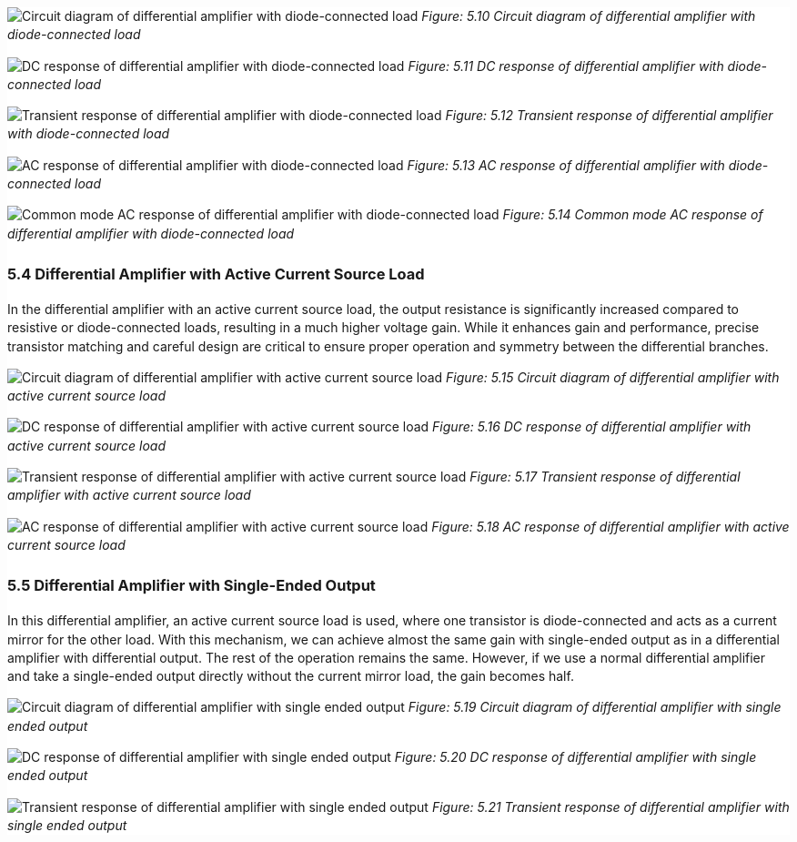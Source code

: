 ![Circuit diagram of differential amplifier with diode-connected load](./media/image92.png)
*Figure: 5.10 Circuit diagram of differential amplifier with diode-connected load*

![DC response of differential amplifier with diode-connected load](./media/image93.png)
*Figure: 5.11 DC response of differential amplifier with diode-connected load*

![Transient response of differential amplifier with diode-connected load](./media/image94.png)
*Figure: 5.12 Transient response of differential amplifier with diode-connected load*

![AC response of differential amplifier with diode-connected load](./media/image95.png)
*Figure: 5.13 AC response of differential amplifier with diode-connected load*

![Common mode AC response of differential amplifier with diode-connected load](./media/image96.png)
*Figure: 5.14 Common mode AC response of differential amplifier with diode-connected load*

### 5.4 Differential Amplifier with Active Current Source Load

In the differential amplifier with an active current source load, the output resistance is significantly increased compared to resistive or diode-connected loads, resulting in a much higher voltage gain. While it enhances gain and performance, precise transistor matching and careful design are critical to ensure proper operation and symmetry between the differential branches.

![Circuit diagram of differential amplifier with active current source load](./media/image97.png)
*Figure: 5.15 Circuit diagram of differential amplifier with active current source load*

![DC response of differential amplifier with active current source load](./media/image98.png)
*Figure: 5.16 DC response of differential amplifier with active current source load*

![Transient response of differential amplifier with active current source load](./media/image99.png)
*Figure: 5.17 Transient response of differential amplifier with active current source load*

![AC response of differential amplifier with active current source load](./media/image100.png)
*Figure: 5.18 AC response of differential amplifier with active current source load*

### 5.5 Differential Amplifier with Single-Ended Output

In this differential amplifier, an active current source load is used, where one transistor is diode-connected and acts as a current mirror for the other load. With this mechanism, we can achieve almost the same gain with single-ended output as in a differential amplifier with differential output. The rest of the operation remains the same. However, if we use a normal differential amplifier and take a single-ended output directly without the current mirror load, the gain becomes half.

![Circuit diagram of differential amplifier with single ended output](./media/image101.png)
*Figure: 5.19 Circuit diagram of differential amplifier with single ended output*

![DC response of differential amplifier with single ended output](./media/image102.png)
*Figure: 5.20 DC response of differential amplifier with single ended output*

![Transient response of differential amplifier with single ended output](./media/image103.png)
*Figure: 5.21 Transient response of differential amplifier with single ended output*
